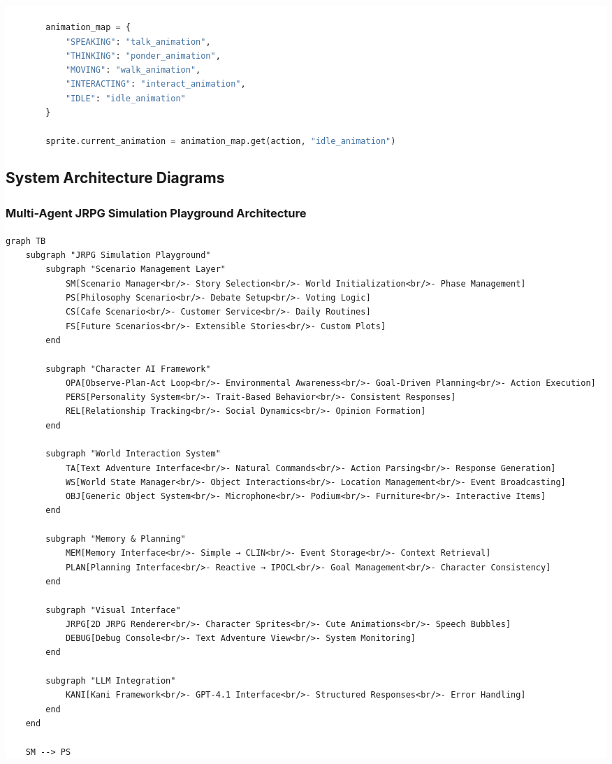 ```python
        
        animation_map = {
            "SPEAKING": "talk_animation",
            "THINKING": "ponder_animation", 
            "MOVING": "walk_animation",
            "INTERACTING": "interact_animation",
            "IDLE": "idle_animation"
        }
        
        sprite.current_animation = animation_map.get(action, "idle_animation")
```


## System Architecture Diagrams

### Multi-Agent JRPG Simulation Playground Architecture

```mermaid
graph TB
    subgraph "JRPG Simulation Playground"
        subgraph "Scenario Management Layer"
            SM[Scenario Manager<br/>- Story Selection<br/>- World Initialization<br/>- Phase Management]
            PS[Philosophy Scenario<br/>- Debate Setup<br/>- Voting Logic]
            CS[Cafe Scenario<br/>- Customer Service<br/>- Daily Routines]
            FS[Future Scenarios<br/>- Extensible Stories<br/>- Custom Plots]
        end
        
        subgraph "Character AI Framework"
            OPA[Observe-Plan-Act Loop<br/>- Environmental Awareness<br/>- Goal-Driven Planning<br/>- Action Execution]
            PERS[Personality System<br/>- Trait-Based Behavior<br/>- Consistent Responses]
            REL[Relationship Tracking<br/>- Social Dynamics<br/>- Opinion Formation]
        end
        
        subgraph "World Interaction System"
            TA[Text Adventure Interface<br/>- Natural Commands<br/>- Action Parsing<br/>- Response Generation]
            WS[World State Manager<br/>- Object Interactions<br/>- Location Management<br/>- Event Broadcasting]
            OBJ[Generic Object System<br/>- Microphone<br/>- Podium<br/>- Furniture<br/>- Interactive Items]
        end
        
        subgraph "Memory & Planning"
            MEM[Memory Interface<br/>- Simple → CLIN<br/>- Event Storage<br/>- Context Retrieval]
            PLAN[Planning Interface<br/>- Reactive → IPOCL<br/>- Goal Management<br/>- Character Consistency]
        end
        
        subgraph "Visual Interface"
            JRPG[2D JRPG Renderer<br/>- Character Sprites<br/>- Cute Animations<br/>- Speech Bubbles]
            DEBUG[Debug Console<br/>- Text Adventure View<br/>- System Monitoring]
        end
        
        subgraph "LLM Integration"
            KANI[Kani Framework<br/>- GPT-4.1 Interface<br/>- Structured Responses<br/>- Error Handling]
        end
    end
    
    SM --> PS
```